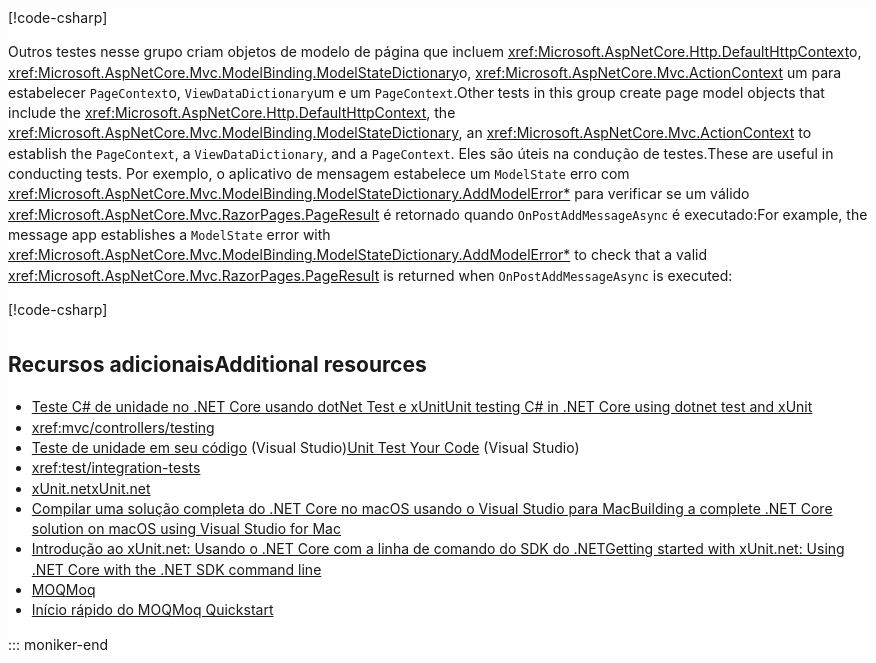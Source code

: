 [!code-csharp[](razor-pages-tests/samples/3.x/tests/RazorPagesTestSample.Tests/UnitTests/IndexPageTests.cs?name=snippet3)]

<span data-ttu-id="d0abc-223">Outros testes nesse grupo criam objetos de modelo de página que incluem <xref:Microsoft.AspNetCore.Http.DefaultHttpContext>o, <xref:Microsoft.AspNetCore.Mvc.ModelBinding.ModelStateDictionary>o, <xref:Microsoft.AspNetCore.Mvc.ActionContext> um para estabelecer `PageContext`o, `ViewDataDictionary`um e um `PageContext`.</span><span class="sxs-lookup"><span data-stu-id="d0abc-223">Other tests in this group create page model objects that include the <xref:Microsoft.AspNetCore.Http.DefaultHttpContext>, the <xref:Microsoft.AspNetCore.Mvc.ModelBinding.ModelStateDictionary>, an <xref:Microsoft.AspNetCore.Mvc.ActionContext> to establish the `PageContext`, a `ViewDataDictionary`, and a `PageContext`.</span></span> <span data-ttu-id="d0abc-224">Eles são úteis na condução de testes.</span><span class="sxs-lookup"><span data-stu-id="d0abc-224">These are useful in conducting tests.</span></span> <span data-ttu-id="d0abc-225">Por exemplo, o aplicativo de mensagem estabelece um `ModelState` erro com <xref:Microsoft.AspNetCore.Mvc.ModelBinding.ModelStateDictionary.AddModelError*> para verificar se um válido <xref:Microsoft.AspNetCore.Mvc.RazorPages.PageResult> é retornado quando `OnPostAddMessageAsync` é executado:</span><span class="sxs-lookup"><span data-stu-id="d0abc-225">For example, the message app establishes a `ModelState` error with <xref:Microsoft.AspNetCore.Mvc.ModelBinding.ModelStateDictionary.AddModelError*> to check that a valid <xref:Microsoft.AspNetCore.Mvc.RazorPages.PageResult> is returned when `OnPostAddMessageAsync` is executed:</span></span>

[!code-csharp[](razor-pages-tests/samples/3.x/tests/RazorPagesTestSample.Tests/UnitTests/IndexPageTests.cs?name=snippet4&highlight=11,26,29,32)]

## <a name="additional-resources"></a><span data-ttu-id="d0abc-226">Recursos adicionais</span><span class="sxs-lookup"><span data-stu-id="d0abc-226">Additional resources</span></span>

* [<span data-ttu-id="d0abc-227">Teste C# de unidade no .NET Core usando dotNet Test e xUnit</span><span class="sxs-lookup"><span data-stu-id="d0abc-227">Unit testing C# in .NET Core using dotnet test and xUnit</span></span>](/dotnet/articles/core/testing/unit-testing-with-dotnet-test)
* <xref:mvc/controllers/testing>
* <span data-ttu-id="d0abc-228">[Teste de unidade em seu código](/visualstudio/test/unit-test-your-code) (Visual Studio)</span><span class="sxs-lookup"><span data-stu-id="d0abc-228">[Unit Test Your Code](/visualstudio/test/unit-test-your-code) (Visual Studio)</span></span>
* <xref:test/integration-tests>
* [<span data-ttu-id="d0abc-229">xUnit.net</span><span class="sxs-lookup"><span data-stu-id="d0abc-229">xUnit.net</span></span>](https://xunit.github.io/)
* [<span data-ttu-id="d0abc-230">Compilar uma solução completa do .NET Core no macOS usando o Visual Studio para Mac</span><span class="sxs-lookup"><span data-stu-id="d0abc-230">Building a complete .NET Core solution on macOS using Visual Studio for Mac</span></span>](/dotnet/core/tutorials/using-on-mac-vs-full-solution)
* [<span data-ttu-id="d0abc-231">Introdução ao xUnit.net: Usando o .NET Core com a linha de comando do SDK do .NET</span><span class="sxs-lookup"><span data-stu-id="d0abc-231">Getting started with xUnit.net: Using .NET Core with the .NET SDK command line</span></span>](https://xunit.github.io/docs/getting-started-dotnet-core)
* [<span data-ttu-id="d0abc-232">MOQ</span><span class="sxs-lookup"><span data-stu-id="d0abc-232">Moq</span></span>](https://github.com/moq/moq4)
* [<span data-ttu-id="d0abc-233">Início rápido do MOQ</span><span class="sxs-lookup"><span data-stu-id="d0abc-233">Moq Quickstart</span></span>](https://github.com/Moq/moq4/wiki/Quickstart)

::: moniker-end
